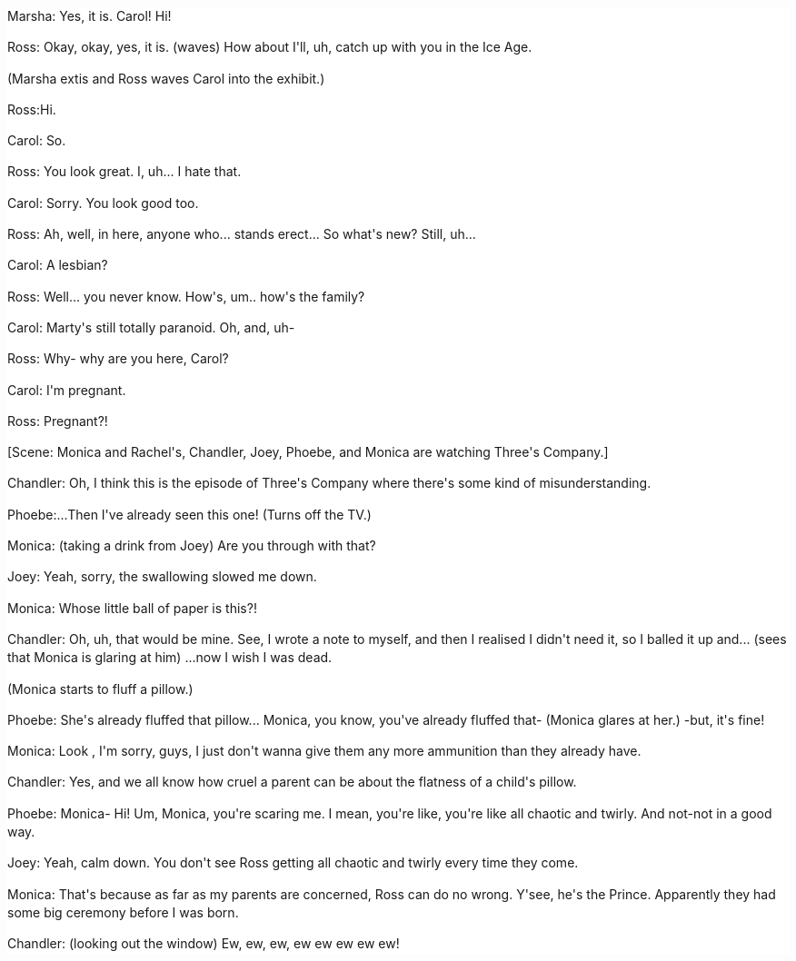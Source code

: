 Marsha: Yes, it is. Carol! Hi! 

Ross: Okay, okay, yes, it is. (waves) How about I'll, uh, catch up with you in the Ice Age. 

(Marsha extis and Ross waves Carol into the exhibit.) 

Ross:Hi. 

Carol: So. 

Ross: You look great. I, uh... I hate that. 

Carol: Sorry. You look good too. 

Ross: Ah, well, in here, anyone who... stands erect... So what's new? Still, uh... 

Carol: A lesbian? 

Ross: Well... you never know. How's, um.. how's the family? 

Carol: Marty's still totally paranoid. Oh, and, uh- 

Ross: Why- why are you here, Carol? 

Carol: I'm pregnant. 

Ross: Pregnant?! 

[Scene: Monica and Rachel's, Chandler, Joey, Phoebe, and Monica are watching Three's Company.]

Chandler: Oh, I think this is the episode of Three's Company where there's some kind of misunderstanding. 

Phoebe:...Then I've already seen this one! (Turns off the TV.) 

Monica: (taking a drink from Joey) Are you through with that? 

Joey: Yeah, sorry, the swallowing slowed me down. 

Monica: Whose little ball of paper is this?! 

Chandler: Oh, uh, that would be mine. See, I wrote a note to myself, and then I realised I didn't need it, so I balled it up and... (sees that Monica is glaring at him) ...now I wish I was dead. 

(Monica starts to fluff a pillow.) 

Phoebe: She's already fluffed that pillow... Monica, you know, you've already fluffed that- (Monica glares at her.) -but, it's fine! 

Monica: Look , I'm sorry, guys, I just don't wanna give them any more ammunition than they already have. 

Chandler: Yes, and we all know how cruel a parent can be about the flatness of a child's pillow. 

Phoebe: Monica- Hi! Um, Monica, you're scaring me. I mean, you're like, you're like all chaotic and twirly. And not-not in a good way. 

Joey: Yeah, calm down. You don't see Ross getting all chaotic and twirly every time they come. 

Monica: That's because as far as my parents are concerned, Ross can do no wrong. Y'see, he's the Prince. Apparently they had some big ceremony before I was born. 

Chandler: (looking out the window) Ew, ew, ew, ew ew ew ew ew! 
